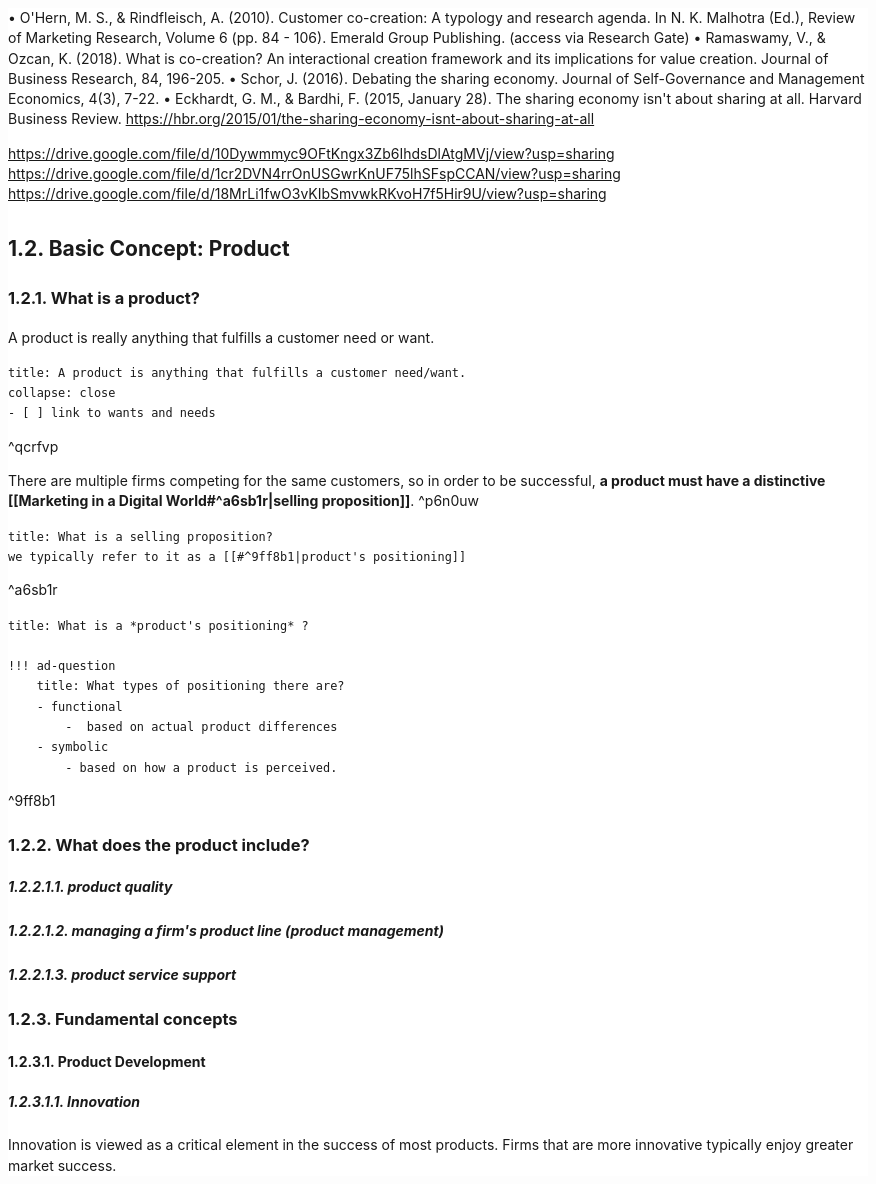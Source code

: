 •	O'Hern, M. S., & Rindfleisch, A. (2010). Customer co-creation: A typology and research agenda. In N. K. Malhotra (Ed.), Review of Marketing Research, Volume 6 (pp. 84 - 106). Emerald Group Publishing. (access via Research Gate)
•	Ramaswamy, V., & Ozcan, K. (2018). What is co-creation? An interactional creation framework and its implications for value creation. Journal of Business Research, 84, 196-205.
•	Schor, J. (2016). Debating the sharing economy. Journal of Self-Governance and Management Economics, 4(3), 7-22.
•	Eckhardt, G. M., & Bardhi, F. (2015, January 28). The sharing economy isn't about sharing at all. Harvard Business Review. https://hbr.org/2015/01/the-sharing-economy-isnt-about-sharing-at-all

https://drive.google.com/file/d/10Dywmmyc9OFtKngx3Zb6IhdsDlAtgMVj/view?usp=sharing
https://drive.google.com/file/d/1cr2DVN4rrOnUSGwrKnUF75lhSFspCCAN/view?usp=sharing
https://drive.google.com/file/d/18MrLi1fwO3vKIbSmvwkRKvoH7f5Hir9U/view?usp=sharing

## 1.2. Basic Concept: Product
### 1.2.1. What is a product?
A product is really anything that fulfills a customer need or want.
```ad-warning
title: A product is anything that fulfills a customer need/want.
collapse: close
- [ ] link to wants and needs
```

^qcrfvp

There are multiple firms competing for the same customers, so in order to be successful, **a product must have a distinctive [[Marketing in a Digital World#^a6sb1r|selling proposition]]**. ^p6n0uw
```ad-question
title: What is a selling proposition?
we typically refer to it as a [[#^9ff8b1|product's positioning]]
```

^a6sb1r
```ad-question
title: What is a *product's positioning* ?

!!! ad-question
    title: What types of positioning there are?
    - functional
        -  based on actual product differences
    - symbolic
		- based on how a product is perceived.
```

^9ff8b1

### 1.2.2. What does the product include?
##### 1.2.2.1.1. product quality
##### 1.2.2.1.2. managing a firm's product line (product management)
##### 1.2.2.1.3. product service support
### 1.2.3. Fundamental concepts
#### 1.2.3.1. Product Development 
##### 1.2.3.1.1. Innovation 
Innovation is viewed as a critical element in the success of most products. Firms that are more 
innovative typically enjoy greater market success. 
